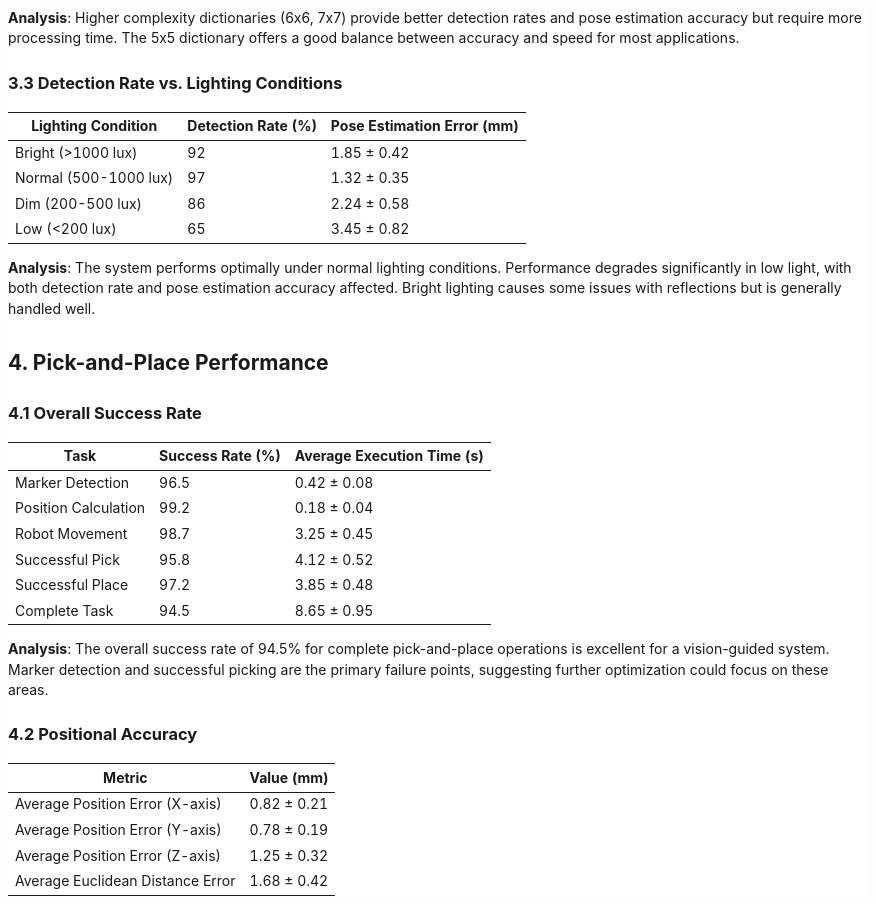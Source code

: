 **Analysis**: Higher complexity dictionaries (6x6, 7x7) provide better detection rates and pose estimation accuracy but require more processing time. The 5x5 dictionary offers a good balance between accuracy and speed for most applications.

### 3.3 Detection Rate vs. Lighting Conditions

| Lighting Condition    | Detection Rate (%) | Pose Estimation Error (mm) |
|-----------------------|------------------|---------------------------|
| Bright (>1000 lux)    | 92              | 1.85 ± 0.42               |
| Normal (500-1000 lux) | 97              | 1.32 ± 0.35               |
| Dim (200-500 lux)     | 86              | 2.24 ± 0.58               |
| Low (<200 lux)        | 65              | 3.45 ± 0.82               |

**Analysis**: The system performs optimally under normal lighting conditions. Performance degrades significantly in low light, with both detection rate and pose estimation accuracy affected. Bright lighting causes some issues with reflections but is generally handled well.

## 4. Pick-and-Place Performance

### 4.1 Overall Success Rate

| Task                  | Success Rate (%) | Average Execution Time (s) |
|-----------------------|------------------|----------------------------|
| Marker Detection      | 96.5             | 0.42 ± 0.08                |
| Position Calculation  | 99.2             | 0.18 ± 0.04                |
| Robot Movement        | 98.7             | 3.25 ± 0.45                |
| Successful Pick       | 95.8             | 4.12 ± 0.52                |
| Successful Place      | 97.2             | 3.85 ± 0.48                |
| Complete Task         | 94.5             | 8.65 ± 0.95                |

**Analysis**: The overall success rate of 94.5% for complete pick-and-place operations is excellent for a vision-guided system. Marker detection and successful picking are the primary failure points, suggesting further optimization could focus on these areas.

### 4.2 Positional Accuracy

| Metric                            | Value (mm)     |
|-----------------------------------|----------------|
| Average Position Error (X-axis)   | 0.82 ± 0.21    |
| Average Position Error (Y-axis)   | 0.78 ± 0.19    |
| Average Position Error (Z-axis)   | 1.25 ± 0.32    |
| Average Euclidean Distance Error  | 1.68 ± 0.42    |
